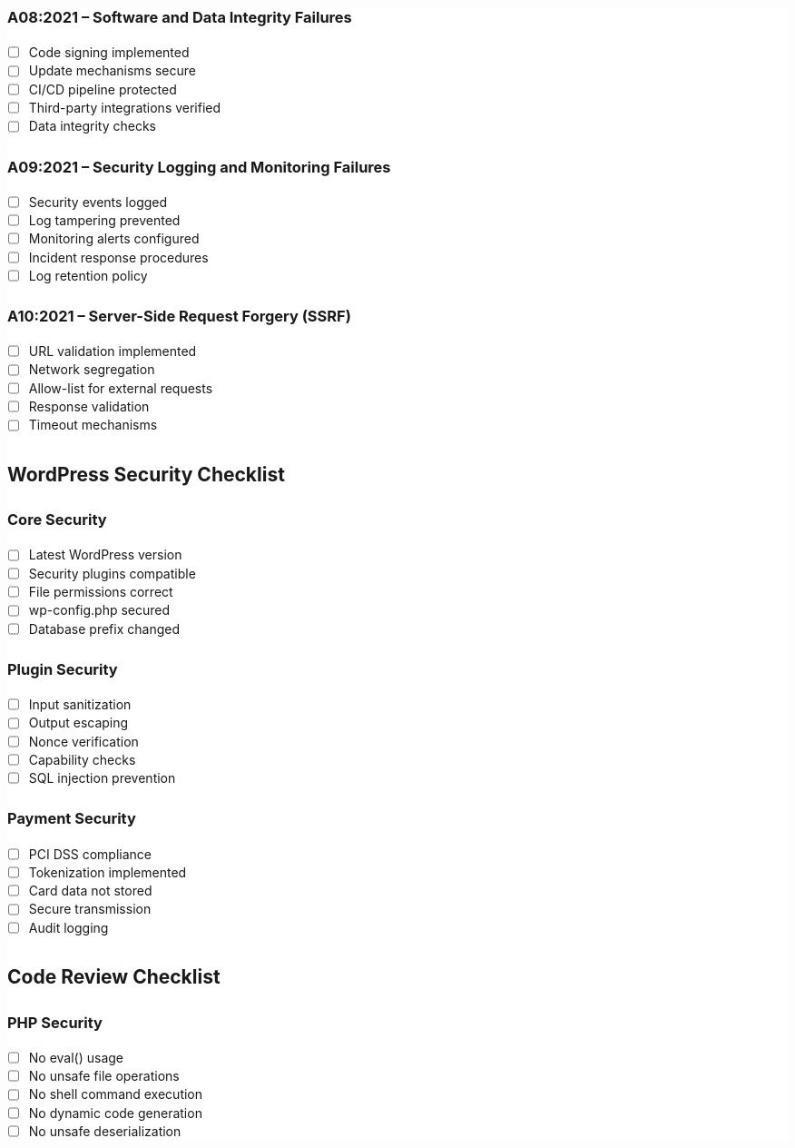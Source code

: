 ### A08:2021 – Software and Data Integrity Failures
- [ ] Code signing implemented
- [ ] Update mechanisms secure
- [ ] CI/CD pipeline protected
- [ ] Third-party integrations verified
- [ ] Data integrity checks

### A09:2021 – Security Logging and Monitoring Failures
- [ ] Security events logged
- [ ] Log tampering prevented
- [ ] Monitoring alerts configured
- [ ] Incident response procedures
- [ ] Log retention policy

### A10:2021 – Server-Side Request Forgery (SSRF)
- [ ] URL validation implemented
- [ ] Network segregation
- [ ] Allow-list for external requests
- [ ] Response validation
- [ ] Timeout mechanisms

## WordPress Security Checklist

### Core Security
- [ ] Latest WordPress version
- [ ] Security plugins compatible
- [ ] File permissions correct
- [ ] wp-config.php secured
- [ ] Database prefix changed

### Plugin Security
- [ ] Input sanitization
- [ ] Output escaping
- [ ] Nonce verification
- [ ] Capability checks
- [ ] SQL injection prevention

### Payment Security
- [ ] PCI DSS compliance
- [ ] Tokenization implemented
- [ ] Card data not stored
- [ ] Secure transmission
- [ ] Audit logging

## Code Review Checklist

### PHP Security
- [ ] No eval() usage
- [ ] No unsafe file operations
- [ ] No shell command execution
- [ ] No dynamic code generation
- [ ] No unsafe deserialization
